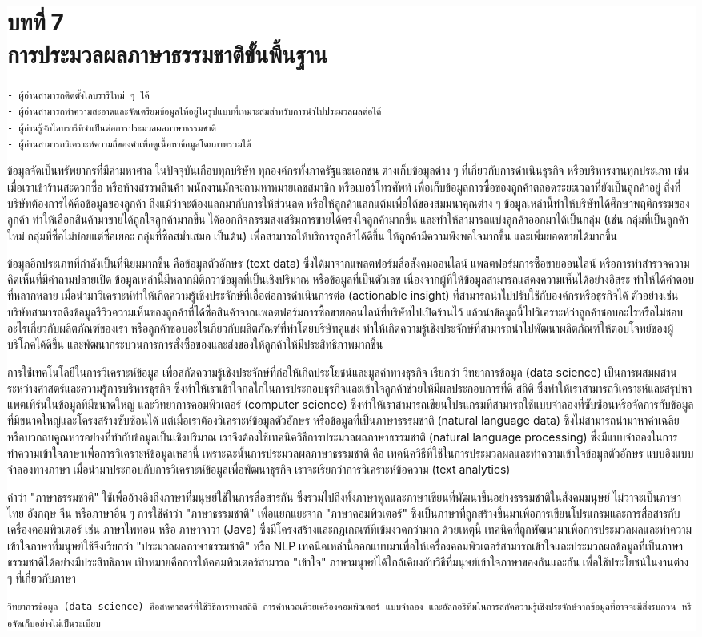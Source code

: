 # บทที่ 7 </br> การประมวลผลภาษาธรรมชาติขั้นพื้นฐาน 

```{admonition} จุดมุ่งหมายของบทนี้
- ผู้อ่านสามารถติดตั้งไลบรารีใหม่ ๆ ได้
- ผู้อ่านสามารถทำความสะอาดและจัดเตรียมข้อมูลให้อยู่ในรูปแบบที่เหมาะสมสำหรับการนำไปประมวลผลต่อได้
- ผู้อ่านรู้จักไลบรารีที่จำเป็นต่อการประมวลผลภาษาธรรมชาติ
- ผู้อ่านสามารถวิเคราะห์ความถี่ของคำเพื่อดูเนื้อหาข้อมูลโดยภาพรวมได้
```
ข้อมูลจัดเป็นทรัพยากรที่มีค่ามหาศาล ในปัจจุบันเกือบทุกบริษัท ทุกองค์กรทั้งภาครัฐและเอกชน ต่างเก็บข้อมูลต่าง ๆ ที่เกี่ยวกับการดำเนินธุรกิจ หรือบริหารงานทุกประเภท เช่น เมื่อเราเข้าร้านสะดวกซื้อ หรือห้างสรรพสินค้า พนักงานมักจะถามหาหมายเลขสมาชิก หรือเบอร์โทรศัพท์ เพื่อเก็บข้อมูลการซื้อของลูกค้าตลอดระยะเวลาที่ยังเป็นลูกค้าอยู่ สิ่งที่บริษัทต้องการได้คือข้อมูลของลูกค้า ถึงแม้ว่าจะต้องแลกมากับการให้ส่วนลด หรือให้ลูกค้าแลกแต้มเพื่อได้ของสมมนาคุณต่าง ๆ ข้อมูลเหล่านี้ทำให้บริษัทได้ศึกษาพฤติกรรมของลูกค้า ทำให้เลือกสินค้ามาขายได้ถูกใจลูกค้ามากขึ้น ได้ออกกิจกรรมส่งเสริมการขายได้ตรงใจลูกค้ามากขึ้น และทำให้สามารถแบ่งลูกค้าออกมาได้เป็นกลุ่ม (เช่น กลุ่มที่เป็นลูกค้าใหม่ กลุ่มที่ซื้อไม่บ่อยแต่ซื้อเยอะ กลุ่มที่ซื้อสม่ำเสมอ เป็นต้น) เพื่อสามารถให้บริการลูกค้าได้ดีขึ้น ให้ลูกค้ามีความพึงพอใจมากขึ้น และเพิ่มยอดขายได้มากขึ้น 

ข้อมูลอีกประเภทที่กำลังเป็นที่นิยมมากขึ้น คือข้อมูลตัวอักษร (text data) ซึ่งได้มาจากแพลตฟอร์มสื่อสังคมออนไลน์ แพลตฟอร์มการซื้อขายออนไลน์ หรือการทำสำรวจความคิดเห็นที่มีคำถามปลายเปิด ข้อมูลเหล่านี้มีหลากมิติกว่าข้อมูลที่เป็นเชิงปริมาณ หรือข้อมูลที่เป็นตัวเลข เนื่องจากผู้ที่ให้ข้อมูลสามารถแสดงความเห็นได้อย่างอิสระ ทำให้ได้คำตอบที่หลากหลาย 
เมื่อนำมาวิเคราะห์ทำให้เกิดความรู้เชิงประจักษ์ที่เอื้อต่อการดำเนินการต่อ (actionable insight) ที่สามารถนำไปปรับใช้กับองค์กรหรือธุรกิจได้ ตัวอย่างเช่น บริษัทสามารถดึงข้อมูลรีวิวความเห็นของลูกค้าที่ได้ซื้อสินค้าจากแพลตฟอร์มการซื้อขายออนไลน์ที่บริษัทไปเปิดร้านไว้ แล้วนำข้อมูลนี้ไปวิเคราะห์ว่าลูกค้าชอบอะไรหรือไม่ชอบอะไรเกี่ยวกับผลิตภัณฑ์ของเรา หรือลูกค้าชอบอะไรเกี่ยวกับผลิตภัณฑ์ที่ทำโดยบริษัทคู่แข่ง ทำให้เกิดความรู้เชิงประจักษ์ที่สามารถนำไปพัฒนาผลิตภัณฑ์ให้ตอบโจทย์ของผู้บริโภคได้ดีขึ้น และพัฒนากระบวนการการสั่งซื้อของและส่งของให้ลูกค้าให้มีประสิทธิภาพมากขึ้น

การใช้เทคโนโลยีในการวิเคราะห์ข้อมูล เพื่อสกัดความรู้เชิงประจักษ์ที่ก่อให้เกิดประโยชน์และมูลค่าทางธุรกิจ เรียกว่า วิทยาการข้อมูล (data science)  เป็นการผสมผสานระหว่างศาสตร์และความรู้การบริหารธุรกิจ ซึ่งทำให้เราเข้าใจกลไกในการประกอบธุรกิจและเข้าใจลูกค้าช่วยให้มีผลประกอบการที่ดี สถิติ ซึ่งทำให้เราสามารถวิเคราะห์และสรุปหาแพตเทิร์นในข้อมูลที่มีขนาดใหญ่ และวิทยาการคอมพิวเตอร์ (computer science) ซึ่งทำให้เราสามารถเขียนโปรแกรมที่สามารถใช้แบบจำลองที่ซับซ้อนหรือจัดการกับข้อมูลที่มีขนาดใหญ่และโครงสร้างซับซ้อนได้ แต่เมื่อเราต้องวิเคราะห์ข้อมูลตัวอักษร หรือข้อมูลที่เป็นภาษาธรรมชาติ (natural language data) ซึ่งไม่สามารถนำมาหาค่าเฉลี่ย หรือบวกลบคูณหารอย่างที่ทำกับข้อมูลเป็นเชิงปริมาณ เราจึงต้องใช้เทคนิควิธีการประมวลผลภาษาธรรมชาติ (natural language processing) ซึ่งมีแบบจำลองในการทำความเข้าใจภาษาเพื่อการวิเคราะห์ข้อมูลเหล่านี้ เพราะฉะนั้นการประมวลผลภาษาธรรมชาติ คือ เทคนิควิธีที่ใช้ในการประมวลผลและทำความเข้าใจข้อมูลตัวอักษร แบบอิงแบบจำลองทางภาษา เมื่อนำมาประกอบกับการวิเคราะห์ข้อมูลเพื่อพัฒนาธุรกิจ เราจะเรียกว่าการวิเคราะห์ข้อความ (text analytics)

คำว่า "ภาษาธรรมชาติ" ใช้เพื่ออ้างอิงถึงภาษาที่มนุษย์ใช้ในการสื่อสารกัน ซึ่งรวมไปถึงทั้งภาษาพูดและภาษาเขียนที่พัฒนาขึ้นอย่างธรรมชาติในสังคมมนุษย์ ไม่ว่าจะเป็นภาษาไทย อังกฤษ จีน หรือภาษาอื่น ๆ การใช้คำว่า "ภาษาธรรมชาติ" เพื่อแยกแยะจาก "ภาษาคอมพิวเตอร์" ซึ่งเป็นภาษาที่ถูกสร้างขึ้นมาเพื่อการเขียนโปรแกรมและการสื่อสารกับเครื่องคอมพิวเตอร์ เช่น ภาษาไพทอน หรือ ภาษาจาวา (Java) ซึ่งมีโครงสร้างและกฎเกณฑ์ที่เข้มงวดกว่ามาก ด้วยเหตุนี้ เทคนิคที่ถูกพัฒนามาเพื่อการประมวลผลและทำความเข้าใจภาษาที่มนุษย์ใช้จึงเรียกว่า "ประมวลผลภาษาธรรมชาติ" หรือ NLP เทคนิคเหล่านี้ออกแบบมาเพื่อให้เครื่องคอมพิวเตอร์สามารถเข้าใจและประมวลผลข้อมูลที่เป็นภาษาธรรมชาติได้อย่างมีประสิทธิภาพ เป้าหมายคือการให้คอมพิวเตอร์สามารถ "เข้าใจ" ภาษามนุษย์ได้ใกล้เคียงกับวิธีที่มนุษย์เข้าใจภาษาของกันและกัน เพื่อใช้ประโยชน์ในงานต่าง ๆ ที่เกี่ยวกับภาษา

```{margin} คำศัพท์
วิทยาการข้อมูล (data science) คือสหศาสตร์ที่ใช้วิธีการทางสถิติ การคำนวณด้วยเครื่องคอมพิวเตอร์ แบบจำลอง และอัลกอริทึมในการสกัดความรู้เชิงประจักษ์จากข้อมูลที่อาจจะมีสิ่งรบกวน หรือจัดเก็บอย่างไม่เป็นระเบียบ
```

